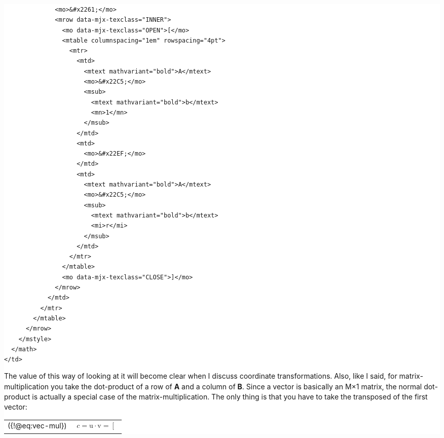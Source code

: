                   <mo>&#x2261;</mo>
                  <mrow data-mjx-texclass="INNER">
                    <mo data-mjx-texclass="OPEN">[</mo>
                    <mtable columnspacing="1em" rowspacing="4pt">
                      <mtr>
                        <mtd>
                          <mtext mathvariant="bold">A</mtext>
                          <mo>&#x22C5;</mo>
                          <msub>
                            <mtext mathvariant="bold">b</mtext>
                            <mn>1</mn>
                          </msub>
                        </mtd>
                        <mtd>
                          <mo>&#x22EF;</mo>
                        </mtd>
                        <mtd>
                          <mtext mathvariant="bold">A</mtext>
                          <mo>&#x22C5;</mo>
                          <msub>
                            <mtext mathvariant="bold">b</mtext>
                            <mi>r</mi>
                          </msub>
                        </mtd>
                      </mtr>
                    </mtable>
                    <mo data-mjx-texclass="CLOSE">]</mo>
                  </mrow>
                </mtd>
              </mtr>
            </mtable>
          </mrow>
        </mstyle>
      </math>
    </td>
</table>

The value of this way of looking at it will become clear when I discuss coordinate transformations. Also, like I said, for matrix-multiplication you take the dot-product of a row of **A** and a column of **B**. Since a vector is basically an M×1 matrix, the normal dot-product is actually a special case of the matrix-multiplication. The only thing is that you have to take the transposed of the first vector:

<table id="eq:vec-mul">
  <tr>
    <td class="eqnrcell">({!@eq:vec-mul})</td>
    <td class="eqcell">
      <math xmlns="http://www.w3.org/1998/Math/MathML" display="block">
        <mstyle displaystyle="true" scriptlevel="0">
          <mrow data-mjx-texclass="ORD">
            <mtable rowspacing=".5em" columnspacing="1em" displaystyle="true">
              <mtr>
                <mtd>
                  <mi>c</mi>
                  <mo>=</mo>
                  <mtext mathvariant="bold">u</mtext>
                  <mo>&#x22C5;</mo>
                  <mtext mathvariant="bold">v</mtext>
                  <mo>=</mo>
                  <msup>
                    <mrow data-mjx-texclass="INNER">
                      <mo data-mjx-texclass="OPEN">[</mo>
                      <mtable columnspacing="1em" rowspacing="4pt">
                        <mtr>